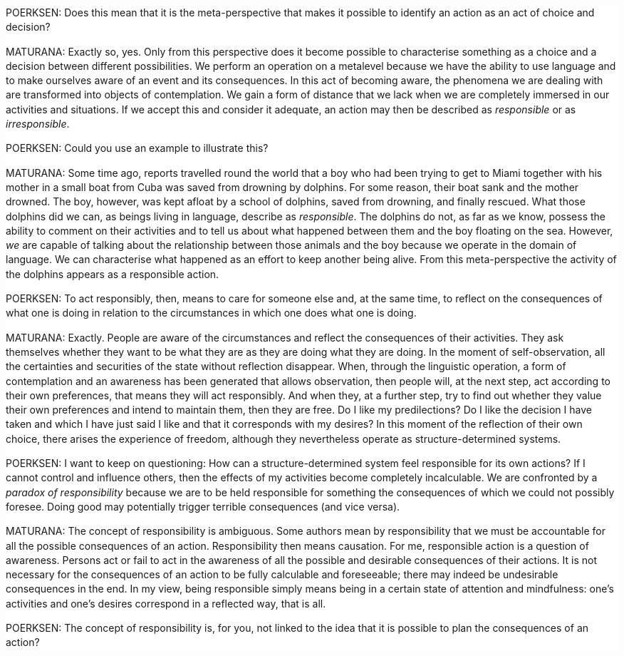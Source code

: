 POERKSEN: Does this mean that it is the meta-perspective that makes it possible to identify an action as an act of choice and decision?

MATURANA: Exactly so, yes. Only from this perspective does it become possible to characterise something as a choice and a decision between different possibilities. We perform an operation on a metalevel because we have the ability to use language and to make ourselves aware of an event and its consequences. In this act of becoming aware, the phenomena we are dealing with are transformed into objects of contemplation. We gain a form of distance that we lack when we are completely immersed in our activities and situations. If we accept this and consider it adequate, an action may then be described as _responsible_ or as _irresponsible_.

POERKSEN: Could you use an example to illustrate this?

MATURANA: Some time ago, reports travelled round the world that a boy who had been trying to get to Miami together with his mother in a small boat from Cuba was saved from drowning by dolphins. For some reason, their boat sank and the mother drowned. The boy, however, was kept afloat by a school of dolphins, saved from drowning, and finally rescued. What those dolphins did we can, as beings living in language, describe as _responsible_. The dolphins do not, as far as we know, possess the ability to comment on their activities and to tell us about what happened between them and the boy floating on the sea. However, _we_ are capable of talking about the relationship between those animals and the boy because we operate in the domain of language. We can characterise what happened as an effort to keep another being alive. From this meta-perspective the activity of the dolphins appears as a responsible action.

POERKSEN: To act responsibly, then, means to care for someone else and, at the same time, to reflect on the consequences of what one is doing in relation to the circumstances in which one does what one is doing.

MATURANA: Exactly. People are aware of the circumstances and reflect the consequences of their activities. They ask themselves whether they want to be what they are as they are doing what they are doing. In the moment of self-observation, all the certainties and securities of the state without reflection disappear. When, through the linguistic operation, a form of contemplation and an awareness has been generated that allows observation, then people will, at the next step, act according to their own preferences, that means they will act responsibly. And when they, at a further step, try to find out whether they value their own preferences and intend to maintain them, then they are free. Do I like my predilections? Do I like the decision I have taken and which I have just said I like and that it corresponds with my desires? In this moment of the reflection of their own choice, there arises the experience of freedom, although they nevertheless operate as structure-determined systems.

POERKSEN: I want to keep on questioning: How can a structure-determined system feel responsible for its own actions? If I cannot control and influence others, then the effects of my activities become completely incalculable. We are confronted by a _paradox of responsibility_ because we are to be held responsible for something the consequences of which we could not possibly foresee. Doing good may potentially trigger terrible consequences (and vice versa).

MATURANA: The concept of responsibility is ambiguous. Some authors mean by responsibility that we must be accountable for all the possible consequences of an action. Responsibility then means causation. For me, responsible action is a question of awareness. Persons act or fail to act in the awareness of all the possible and desirable consequences of their actions. It is not necessary for the consequences of an action to be fully calculable and foreseeable; there may indeed be undesirable consequences in the end. In my view, being responsible simply means being in a certain state of attention and mindfulness: one’s activities and one’s desires correspond in a reflected way, that is all.

POERKSEN: The concept of responsibility is, for you, not linked to the idea that it is possible to plan the consequences of an action?
